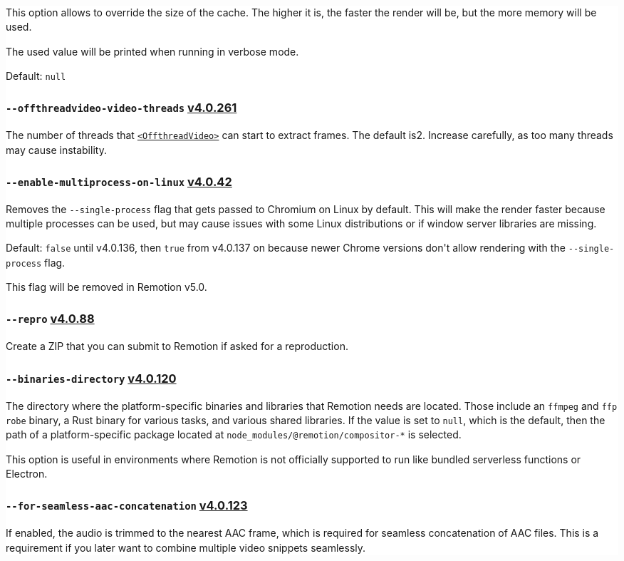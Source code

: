 This option allows to override the size of the cache. The higher it is, the faster the render will be, but the more memory will be used.

The used value will be printed when running in verbose mode.

Default: `null`

### `--offthreadvideo-video-threads` [v4.0.261](https://github.com/remotion-dev/remotion/releases/v4.0.261) [​](https://www.remotion.dev/docs/cli/render\#--offthreadvideo-video-threads "Direct link to --offthreadvideo-video-threads")

The number of threads that [`<OffthreadVideo>`](https://remotion.dev/docs/offthreadvideo) can start to extract frames. The default is2. Increase carefully, as too many threads may cause instability.

### `--enable-multiprocess-on-linux` [v4.0.42](https://github.com/remotion-dev/remotion/releases/v4.0.42) [​](https://www.remotion.dev/docs/cli/render\#--enable-multiprocess-on-linux "Direct link to --enable-multiprocess-on-linux")

Removes the `--single-process` flag that gets passed to Chromium on Linux by default. This will make the render faster because multiple processes can be used, but may cause issues with some Linux distributions or if window server libraries are missing.

Default: `false` until v4.0.136, then `true` from v4.0.137 on because newer Chrome versions don't allow rendering with the `--single-process` flag.

This flag will be removed in Remotion v5.0.

### `--repro` [v4.0.88](https://github.com/remotion-dev/remotion/releases/v4.0.88) [​](https://www.remotion.dev/docs/cli/render\#--repro "Direct link to --repro")

Create a ZIP that you can submit to Remotion if asked for a reproduction.

### `--binaries-directory` [v4.0.120](https://github.com/remotion-dev/remotion/releases/v4.0.120) [​](https://www.remotion.dev/docs/cli/render\#--binaries-directory "Direct link to --binaries-directory")

The directory where the platform-specific binaries and libraries that Remotion needs are located. Those include an `ffmpeg` and `ffprobe` binary, a Rust binary for various tasks, and various shared libraries. If the value is set to `null`, which is the default, then the path of a platform-specific package located at `node_modules/@remotion/compositor-*` is selected.

This option is useful in environments where Remotion is not officially supported to run like bundled serverless functions or Electron.

### `--for-seamless-aac-concatenation` [v4.0.123](https://github.com/remotion-dev/remotion/releases/v4.0.123) [​](https://www.remotion.dev/docs/cli/render\#--for-seamless-aac-concatenation "Direct link to --for-seamless-aac-concatenation")

If enabled, the audio is trimmed to the nearest AAC frame, which is required for seamless concatenation of AAC files. This is a requirement if you later want to combine multiple video snippets seamlessly.

